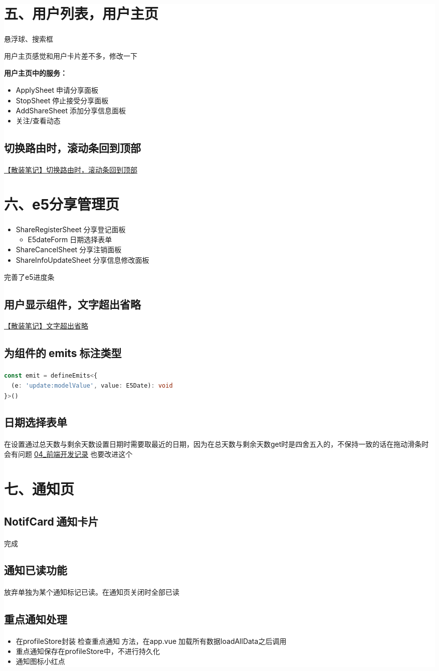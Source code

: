 # 五、用户列表，用户主页
悬浮球、搜索框

用户主页感觉和用户卡片差不多，修改一下

**用户主页中的服务：**
- ApplySheet 申请分享面板 
- StopSheet 停止接受分享面板 
- AddShareSheet 添加分享信息面板
- 关注/查看动态

## 切换路由时，滚动条回到顶部
[【散装笔记】切换路由时，滚动条回到顶部](笔记/散装笔记.md#切换路由时，滚动条回到顶部)

# 六、e5分享管理页
- ShareRegisterSheet 分享登记面板
	- E5dateForm 日期选择表单
- ShareCancelSheet 分享注销面板
- ShareInfoUpdateSheet 分享信息修改面板

完善了e5进度条

## 用户显示组件，文字超出省略
[【散装笔记】文字超出省略](笔记/散装笔记.md#文字超出省略)

## 为组件的 emits 标注类型
```ts
const emit = defineEmits<{
  (e: 'update:modelValue', value: E5Date): void
}>()
```

## 日期选择表单
在设置通过总天数与剩余天数设置日期时需要取最近的日期，因为在总天数与剩余天数get时是四舍五入的，不保持一致的话在拖动滑条时会有问题
[04_前端开发记录](04_前端开发记录.md) 也要改进这个

# 七、通知页
## NotifCard 通知卡片
完成

## 通知已读功能
放弃单独为某个通知标记已读。在通知页关闭时全部已读

## 重点通知处理
- 在profileStore封装 检查重点通知 方法，在app.vue 加载所有数据loadAllData之后调用
- 重点通知保存在profileStore中，不进行持久化
- 通知图标小红点
